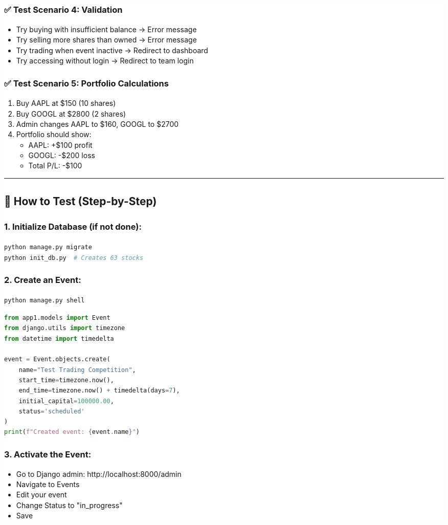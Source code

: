 ### ✅ Test Scenario 4: Validation
- Try buying with insufficient balance → Error message
- Try selling more shares than owned → Error message
- Try trading when event inactive → Redirect to dashboard
- Try accessing without login → Redirect to team login

### ✅ Test Scenario 5: Portfolio Calculations
1. Buy AAPL at $150 (10 shares)
2. Buy GOOGL at $2800 (2 shares)
3. Admin changes AAPL to $160, GOOGL to $2700
4. Portfolio should show:
   - AAPL: +$100 profit
   - GOOGL: -$200 loss
   - Total P/L: -$100

---

## 🚀 How to Test (Step-by-Step)

### 1. Initialize Database (if not done):
```bash
python manage.py migrate
python init_db.py  # Creates 63 stocks
```

### 2. Create an Event:
```bash
python manage.py shell
```
```python
from app1.models import Event
from django.utils import timezone
from datetime import timedelta

event = Event.objects.create(
    name="Test Trading Competition",
    start_time=timezone.now(),
    end_time=timezone.now() + timedelta(days=7),
    initial_capital=100000.00,
    status='scheduled'
)
print(f"Created event: {event.name}")
```

### 3. Activate the Event:
- Go to Django admin: http://localhost:8000/admin
- Navigate to Events
- Edit your event
- Change Status to "in_progress"
- Save
